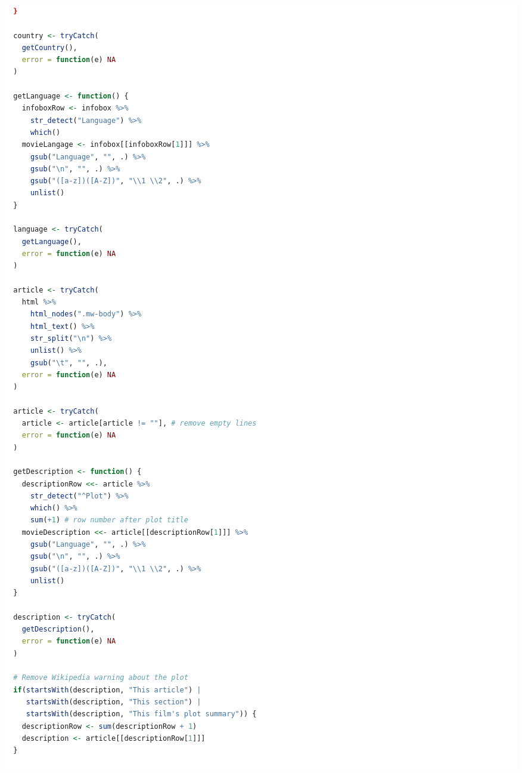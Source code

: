 ``` r
  }
  
  country <- tryCatch(
    getCountry(),
    error = function(e) NA
  )
  
  getLanguage <- function() {
    infoboxRow <- infobox %>%
      str_detect("Language") %>%
      which()
    movieLangage <- infobox[[infoboxRow[1]]] %>%
      gsub("Language", "", .) %>%
      gsub("\n", "", .) %>%
      gsub("([a-z])([A-Z])", "\\1 \\2", .) %>%
      unlist()
  }
  
  language <- tryCatch(
    getLanguage(),
    error = function(e) NA
  )
  
  article <- tryCatch(
    html %>%
      html_nodes(".mw-body") %>%
      html_text() %>%
      str_split("\n") %>%
      unlist() %>%
      gsub("\t", "", .),
    error = function(e) NA
  )
  
  article <- tryCatch(
    article <- article[article != ""], # remove empty lines
    error = function(e) NA
  )
  
  getDescription <- function() {
    descriptionRow <<- article %>%
      str_detect("^Plot") %>%
      which() %>%
      sum(+1) # row number after plot title
    movieDescription <<- article[[descriptionRow[1]]] %>%
      gsub("Language", "", .) %>%
      gsub("\n", "", .) %>%
      gsub("([a-z])([A-Z])", "\\1 \\2", .) %>%
      unlist()
  }
  
  description <- tryCatch(
    getDescription(),
    error = function(e) NA
  )
  
  # Remove Wikipedia warning about the plot
  if(startsWith(description, "This article") | 
     startsWith(description, "This section") | 
     startsWith(description, "This film's plot summary")) {
    descriptionRow <- sum(descriptionRow + 1)
    description <- article[[descriptionRow[1]]]
  }
  
```

[^1]: Giora could have implemented that very easily, but chose not to because he wanted to respond to a specific question, as explained in his concluding remarks.
[^2]: In his post, Giora coded 200 movies (equivalent to 5.4% of this dataset).
[^3]: Giora explains in more detail what his code does in [his post](http://giorasimchoni.com/2017/09/24/2017-09-24-where-my-girls-at/).
[^4]: To know for sure if the trend is reversing, we could simply code manually the `class` variable since 2013. If anyone has the motivation to do this task, I would be pleased to know your finding.